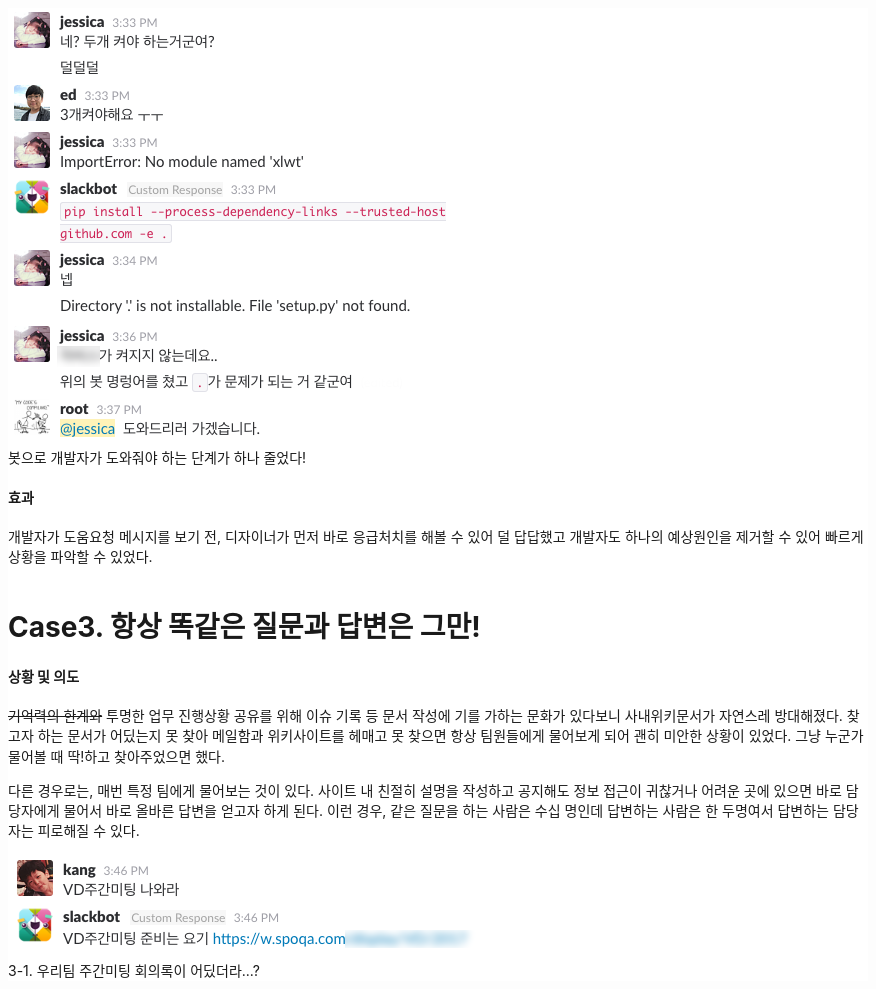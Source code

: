 <img src="/images/2017-05-22/command-helper.png" style="margin: 0 auto;">
<figcaption>
  봇으로 개발자가 도와줘야 하는 단계가 하나 줄었다!
</figcaption>


#### 효과
개발자가 도움요청 메시지를 보기 전, 디자이너가 먼저 바로 응급처치를 해볼 수 있어 덜 답답했고 개발자도 하나의 예상원인을 제거할 수 있어 빠르게 상황을 파악할 수 있었다.


# Case3. 항상 똑같은 질문과 답변은 그만!

#### 상황 및 의도
<del>기억력의 한계와</del> 투명한 업무 진행상황 공유를 위해 이슈 기록 등 문서 작성에 기를 가하는 문화가 있다보니 사내위키문서가 자연스레 방대해졌다. 찾고자 하는 문서가 어딨는지 못 찾아 메일함과 위키사이트를 헤매고 못 찾으면 항상 팀원들에게 물어보게 되어 괜히 미안한 상황이 있었다. 그냥 누군가 물어볼 때 딱!하고 찾아주었으면 했다.

다른 경우로는, 매번 특정 팀에게 물어보는 것이 있다. 사이트 내 친절히 설명을 작성하고 공지해도 정보 접근이 귀찮거나 어려운 곳에 있으면 바로 담당자에게 물어서 바로 올바른 답변을 얻고자 하게 된다. 이런 경우, 같은 질문을 하는 사람은 수십 명인데 답변하는 사람은 한 두명여서 답변하는 담당자는 피로해질 수 있다.

<img src="/images/2017-05-22/weekly-meeting.png" style="margin: 0 auto;">
<figcaption>
  3-1. 우리팀 주간미팅 회의록이 어딨더라...?
</figcaption>
